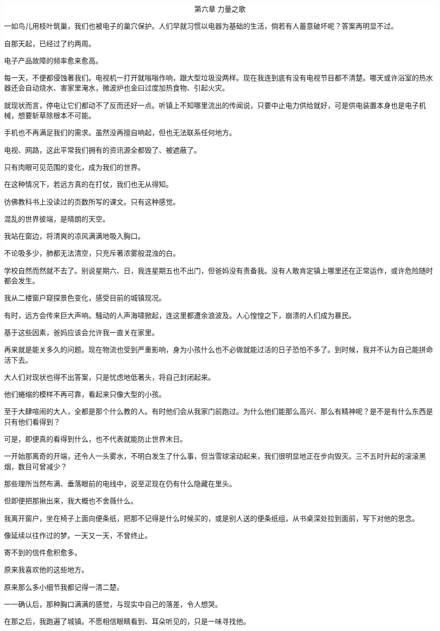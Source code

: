 <p align="center">第六章 力量之歌</p>

一如鸟儿用枝叶筑巢，我们也被电子的巢穴保护。人们早就习惯以电器为基础的生活，倘若有人蓄意破坏呢？答案再明显不过。

自那天起，已经过了约两周。

电子产品故障的频率愈来愈高。

每一天，不便都侵蚀著我们。电视机一打开就嗡嗡作响，跟大型垃圾没两样。现在我连到底有没有电视节目都不清楚。哪天或许浴室的热水器还会自动烧水、害家里淹水，微波炉也金曰过度加热食物、引起火灾。

就现状而言，停电让它们都动不了反而还好一点。听镇上不知哪里流出的传闻说，只要中止电力供给就好，可是供电装置本身也是电子机械，想要斩草除根本不可能。

手机也不再满足我们的需求。虽然没再擅自响起，但也无法联系任何地方。

电视、网路，这此平常我们拥有的资讯源全都毁了、被遮蔽了。

只有肉眼可见范围的变化，成为我们的世界。

在这种情况下，若远方真的在打仗，我们也无从得知。

彷佛教科书上没读过的页数所写的课文。只有这种感觉。

混乱的世界彼端，是晴朗的天空。

我站在窗边，将清爽的凉风满满地吸入胸口。

不论吸多少，肺都无法清空，只充斥著浓雾般混浊的白。

学校自然而然就不去了。别说星期六、日，我连星期五也不出门，但爸妈没有责备我。没有人敢肯定镇上哪里还在正常运作，或许危险随时都会发生。

我从二楼窗户窥探景色变化，感受目前的城镇现况。

有时，远方会传来巨大声响。騒动的人声海啸掀起，连这里都遭余浪波及。人心惶惶之下，崩溃的人们成为暴民。

基于这些因素，爸妈应该会允许我一直关在家里。

再来就是能关多久的问题。现在物流也受到严重影响，身为小孩什么也不必做就能过活的日子恐怕不多了。到时候，我并不认为自己能拼命活下去。

大人们对现状也得不出答案，只是忧虑地低著头，将自己封闭起来。

他们蜷缩的模样不再可靠，看起来只像大型的小孩。

至于大肆喧闹的大人，全都是那个什么教的人。有时他们会从我家门前跑过。为什么他们能那么高兴、那么有精神呢？是不是有什么东西是只有他们看得到？

可是，即便真的看得到什么，也不代表就能防止世界末日。

一开始那离奇的开端，还令人一头雾水，不明白发生了什么事，但当雪球滚动起来，我们很明显地正在步向毁灭。三不五时升起的滚滚黑烟，数目可曾减少？

那些理所当然布满、垂落眼前的电线中，说至疋现在仍有什么隐藏在里头。

但即便把那揪出来，我大概也不舍薇什么。

我离开窗户，坐在椅子上面向便条纸，把那不记得是什么时候买的，或是别人送的便条纸组，从书桌深处拉到面前，写下对他的思念。

像延续以往作过的梦。一天又一天，不曾终止。

寄不到的信件愈积愈多。

原来我喜欢他的这些地方。

原来那么多小细节我都记得一清二楚。

一一确认后，那种胸口满满的感觉，与现实中自己的落差，令人想哭。

在那之后，我跑遍了城镇。不愿相信眼睛看到、耳朵听见的，只是一味寻找他。
